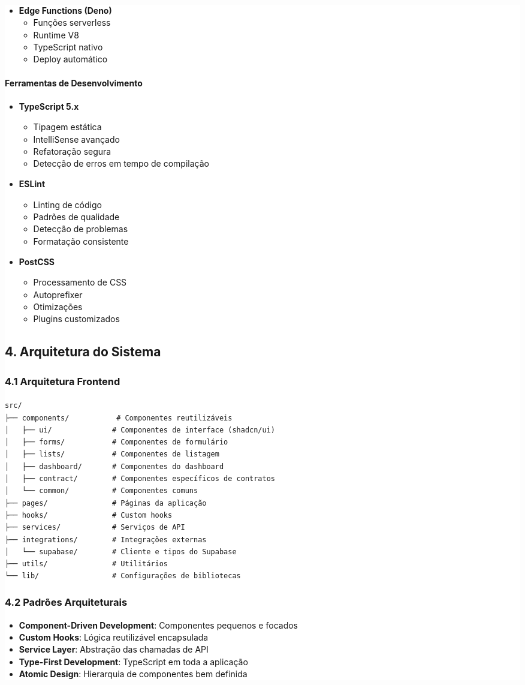 - **Edge Functions (Deno)**
  - Funções serverless
  - Runtime V8
  - TypeScript nativo
  - Deploy automático

#### Ferramentas de Desenvolvimento
- **TypeScript 5.x**
  - Tipagem estática
  - IntelliSense avançado
  - Refatoração segura
  - Detecção de erros em tempo de compilação

- **ESLint**
  - Linting de código
  - Padrões de qualidade
  - Detecção de problemas
  - Formatação consistente

- **PostCSS**
  - Processamento de CSS
  - Autoprefixer
  - Otimizações
  - Plugins customizados

## 4. Arquitetura do Sistema

### 4.1 Arquitetura Frontend
```
src/
├── components/           # Componentes reutilizáveis
│   ├── ui/              # Componentes de interface (shadcn/ui)
│   ├── forms/           # Componentes de formulário
│   ├── lists/           # Componentes de listagem
│   ├── dashboard/       # Componentes do dashboard
│   ├── contract/        # Componentes específicos de contratos
│   └── common/          # Componentes comuns
├── pages/               # Páginas da aplicação
├── hooks/               # Custom hooks
├── services/            # Serviços de API
├── integrations/        # Integrações externas
│   └── supabase/        # Cliente e tipos do Supabase
├── utils/               # Utilitários
└── lib/                 # Configurações de bibliotecas
```

### 4.2 Padrões Arquiteturais
- **Component-Driven Development**: Componentes pequenos e focados
- **Custom Hooks**: Lógica reutilizável encapsulada
- **Service Layer**: Abstração das chamadas de API
- **Type-First Development**: TypeScript em toda a aplicação
- **Atomic Design**: Hierarquia de componentes bem definida
